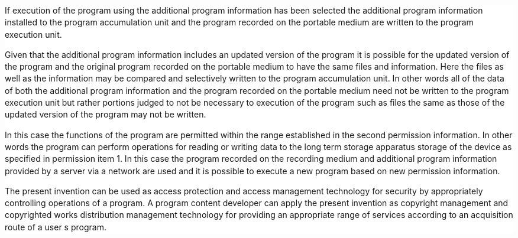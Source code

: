 If execution of the program using the additional program information has been selected the additional program information installed to the program accumulation unit and the program recorded on the portable medium are written to the program execution unit.

Given that the additional program information includes an updated version of the program it is possible for the updated version of the program and the original program recorded on the portable medium to have the same files and information. Here the files as well as the information may be compared and selectively written to the program accumulation unit. In other words all of the data of both the additional program information and the program recorded on the portable medium need not be written to the program execution unit but rather portions judged to not be necessary to execution of the program such as files the same as those of the updated version of the program may not be written.

In this case the functions of the program are permitted within the range established in the second permission information. In other words the program can perform operations for reading or writing data to the long term storage apparatus storage of the device as specified in permission item 1. In this case the program recorded on the recording medium and additional program information provided by a server via a network are used and it is possible to execute a new program based on new permission information.

The present invention can be used as access protection and access management technology for security by appropriately controlling operations of a program. A program content developer can apply the present invention as copyright management and copyrighted works distribution management technology for providing an appropriate range of services according to an acquisition route of a user s program.

